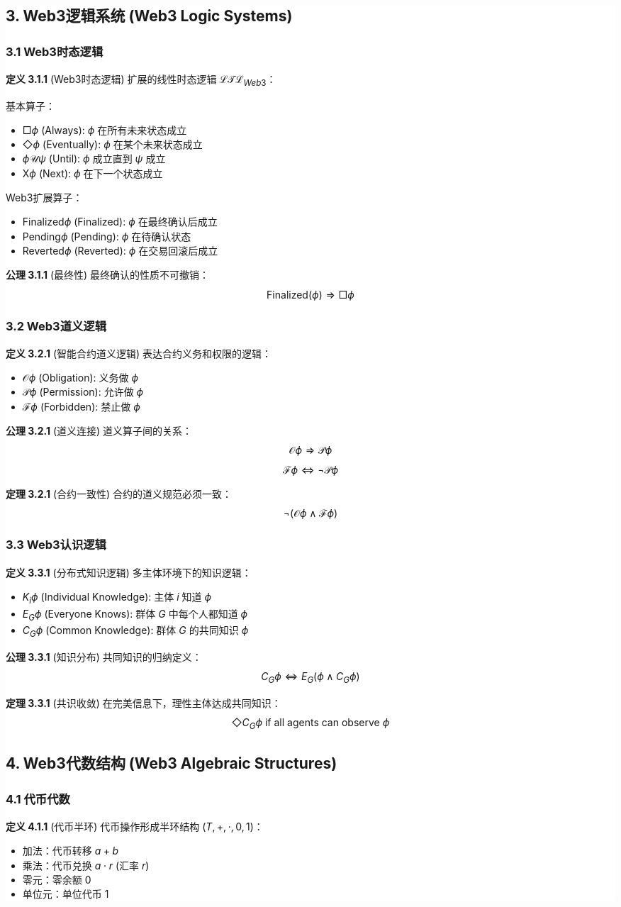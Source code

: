 ## 3. Web3逻辑系统 (Web3 Logic Systems)

### 3.1 Web3时态逻辑

**定义 3.1.1** (Web3时态逻辑) 扩展的线性时态逻辑 $\mathcal{LTL}_{Web3}$：

基本算子：
- $\Box \phi$ (Always): $\phi$ 在所有未来状态成立
- $\Diamond \phi$ (Eventually): $\phi$ 在某个未来状态成立  
- $\phi \mathcal{U} \psi$ (Until): $\phi$ 成立直到 $\psi$ 成立
- $\text{X} \phi$ (Next): $\phi$ 在下一个状态成立

Web3扩展算子：
- $\text{Finalized} \phi$ (Finalized): $\phi$ 在最终确认后成立
- $\text{Pending} \phi$ (Pending): $\phi$ 在待确认状态
- $\text{Reverted} \phi$ (Reverted): $\phi$ 在交易回滚后成立

**公理 3.1.1** (最终性) 最终确认的性质不可撤销：
$$\text{Finalized}(\phi) \Rightarrow \Box \phi$$

### 3.2 Web3道义逻辑

**定义 3.2.1** (智能合约道义逻辑) 表达合约义务和权限的逻辑：
- $\mathcal{O} \phi$ (Obligation): 义务做 $\phi$
- $\mathcal{P} \phi$ (Permission): 允许做 $\phi$  
- $\mathcal{F} \phi$ (Forbidden): 禁止做 $\phi$

**公理 3.2.1** (道义连接) 道义算子间的关系：
$$\mathcal{O} \phi \Rightarrow \mathcal{P} \phi$$
$$\mathcal{F} \phi \Leftrightarrow \neg \mathcal{P} \phi$$

**定理 3.2.1** (合约一致性) 合约的道义规范必须一致：
$$\neg(\mathcal{O} \phi \land \mathcal{F} \phi)$$

### 3.3 Web3认识逻辑

**定义 3.3.1** (分布式知识逻辑) 多主体环境下的知识逻辑：
- $K_i \phi$ (Individual Knowledge): 主体 $i$ 知道 $\phi$
- $E_G \phi$ (Everyone Knows): 群体 $G$ 中每个人都知道 $\phi$  
- $C_G \phi$ (Common Knowledge): 群体 $G$ 的共同知识 $\phi$

**公理 3.3.1** (知识分布) 共同知识的归纳定义：
$$C_G \phi \Leftrightarrow E_G(\phi \land C_G \phi)$$

**定理 3.3.1** (共识收敛) 在完美信息下，理性主体达成共同知识：
$$\Diamond C_G \phi \text{ if all agents can observe } \phi$$

## 4. Web3代数结构 (Web3 Algebraic Structures)

### 4.1 代币代数

**定义 4.1.1** (代币半环) 代币操作形成半环结构 $(T, +, \cdot, 0, 1)$：
- 加法：代币转移 $a + b$
- 乘法：代币兑换 $a \cdot r$ (汇率 $r$)
- 零元：零余额 $0$
- 单位元：单位代币 $1$
